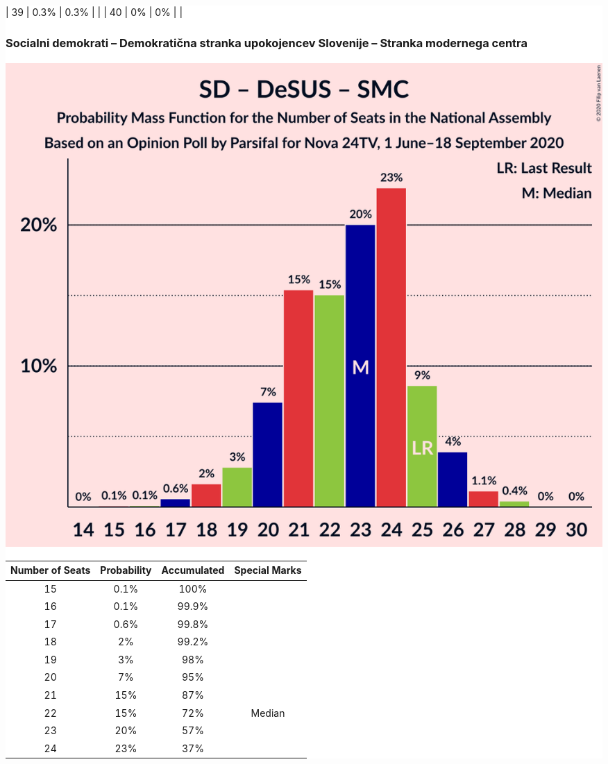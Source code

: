 | 39 | 0.3% | 0.3% |  |
| 40 | 0% | 0% |  |

### Socialni demokrati – Demokratična stranka upokojencev Slovenije – Stranka modernega centra

![Graph with seats probability mass function not yet produced](2020-09-18-Parsifal-coalitions-seats-pmf-sd–desus–smc.png "Seats Probability Mass Function")

| Number of Seats | Probability | Accumulated | Special Marks |
|:---------------:|:-----------:|:-----------:|:-------------:|
| 15 | 0.1% | 100% |  |
| 16 | 0.1% | 99.9% |  |
| 17 | 0.6% | 99.8% |  |
| 18 | 2% | 99.2% |  |
| 19 | 3% | 98% |  |
| 20 | 7% | 95% |  |
| 21 | 15% | 87% |  |
| 22 | 15% | 72% | Median |
| 23 | 20% | 57% |  |
| 24 | 23% | 37% |  |
